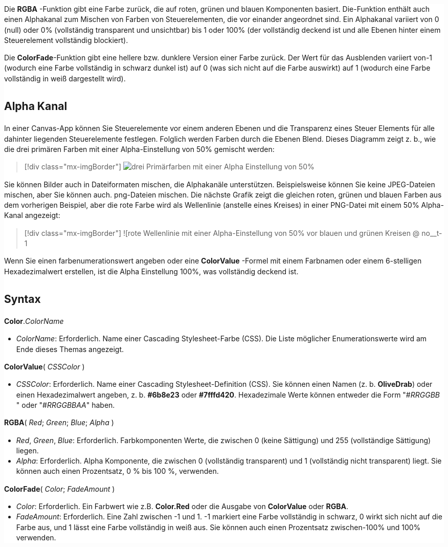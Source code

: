 Die **RGBA** -Funktion gibt eine Farbe zurück, die auf roten, grünen und blauen Komponenten basiert. Die-Funktion enthält auch einen Alphakanal zum Mischen von Farben von Steuerelementen, die vor einander angeordnet sind. Ein Alphakanal variiert von 0 (null) oder 0% (vollständig transparent und unsichtbar) bis 1 oder 100% (der vollständig deckend ist und alle Ebenen hinter einem Steuerelement vollständig blockiert).

Die **ColorFade**-Funktion gibt eine hellere bzw. dunklere Version einer Farbe zurück. Der Wert für das Ausblenden variiert von-1 (wodurch eine Farbe vollständig in schwarz dunkel ist) auf 0 (was sich nicht auf die Farbe auswirkt) auf 1 (wodurch eine Farbe vollständig in weiß dargestellt wird).

## <a name="alpha-channel"></a>Alpha Kanal

In einer Canvas-App können Sie Steuerelemente vor einem anderen Ebenen und die Transparenz eines Steuer Elements für alle dahinter liegenden Steuerelemente festlegen. Folglich werden Farben durch die Ebenen Blend. Dieses Diagramm zeigt z. b., wie die drei primären Farben mit einer Alpha-Einstellung von 50% gemischt werden:

> [!div class="mx-imgBorder"]
> ![drei Primärfarben mit einer Alpha Einstellung von 50% ](media/function-colors/alpha-primary.png)

Sie können Bilder auch in Dateiformaten mischen, die Alphakanäle unterstützen. Beispielsweise können Sie keine JPEG-Dateien mischen, aber Sie können auch. png-Dateien mischen. Die nächste Grafik zeigt die gleichen roten, grünen und blauen Farben aus dem vorherigen Beispiel, aber die rote Farbe wird als Wellenlinie (anstelle eines Kreises) in einer PNG-Datei mit einem 50% Alpha-Kanal angezeigt:

> [!div class="mx-imgBorder"]
> ![rote Wellenlinie mit einer Alpha-Einstellung von 50% vor blauen und grünen Kreisen @ no__t-1

Wenn Sie einen farbenumerationswert angeben oder eine **ColorValue** -Formel mit einem Farbnamen oder einem 6-stelligen Hexadezimalwert erstellen, ist die Alpha Einstellung 100%, was vollständig deckend ist.

## <a name="syntax"></a>Syntax

**Color**.*ColorName*

- *ColorName*: Erforderlich.  Name einer Cascading Stylesheet-Farbe (CSS). Die Liste möglicher Enumerationswerte wird am Ende dieses Themas angezeigt.

**ColorValue**( *CSSColor* )

- *CSSColor*: Erforderlich.  Name einer Cascading Stylesheet-Definition (CSS). Sie können einen Namen (z. b. **OliveDrab**) oder einen Hexadezimalwert angeben, z. b. **#6b8e23** oder **#7fffd420**. Hexadezimale Werte können entweder die Form "#*RRGGBB* " oder "#*RRGGBBAA*" haben.

**RGBA**( *Red*; *Green*; *Blue*; *Alpha* )

- *Red*, *Green*, *Blue*: Erforderlich.  Farbkomponenten Werte, die zwischen 0 (keine Sättigung) und 255 (vollständige Sättigung) liegen.
- *Alpha*: Erforderlich.  Alpha Komponente, die zwischen 0 (vollständig transparent) und 1 (vollständig nicht transparent) liegt. Sie können auch einen Prozentsatz, 0 % bis 100 %, verwenden.

**ColorFade**( *Color*; *FadeAmount* )

- *Color*: Erforderlich.  Ein Farbwert wie z.B. **Color.Red** oder die Ausgabe von **ColorValue** oder **RGBA**.
- *FadeAmount*: Erforderlich.  Eine Zahl zwischen -1 und 1. -1 markiert eine Farbe vollständig in schwarz, 0 wirkt sich nicht auf die Farbe aus, und 1 lässt eine Farbe vollständig in weiß aus. Sie können auch einen Prozentsatz zwischen-100% und 100% verwenden.
